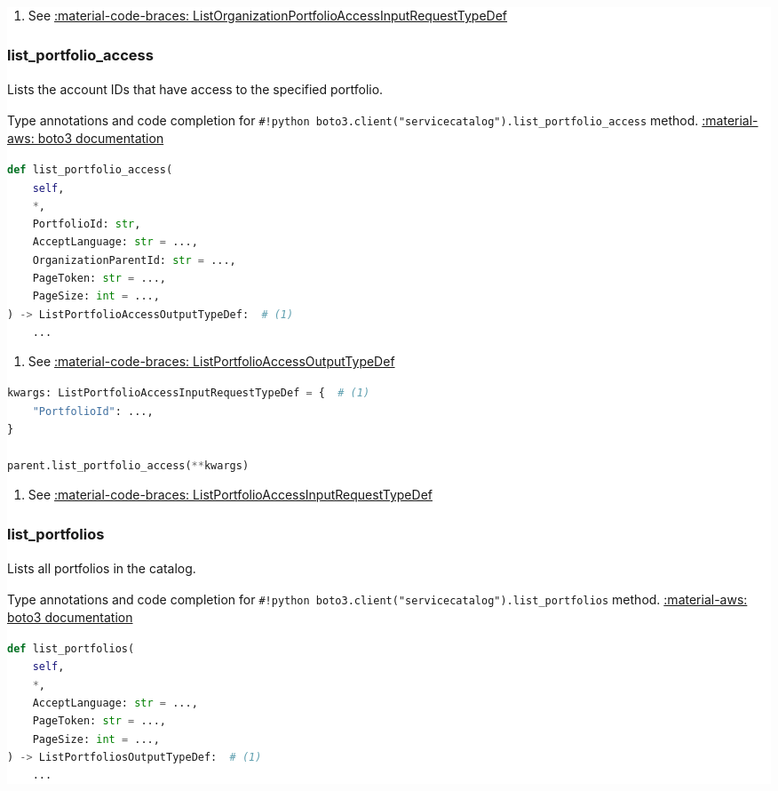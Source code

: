 1. See [:material-code-braces: ListOrganizationPortfolioAccessInputRequestTypeDef](./type_defs.md#listorganizationportfolioaccessinputrequesttypedef) 

### list\_portfolio\_access

Lists the account IDs that have access to the specified portfolio.

Type annotations and code completion for `#!python boto3.client("servicecatalog").list_portfolio_access` method.
[:material-aws: boto3 documentation](https://boto3.amazonaws.com/v1/documentation/api/latest/reference/services/servicecatalog.html#ServiceCatalog.Client.list_portfolio_access)

```python title="Method definition"
def list_portfolio_access(
    self,
    *,
    PortfolioId: str,
    AcceptLanguage: str = ...,
    OrganizationParentId: str = ...,
    PageToken: str = ...,
    PageSize: int = ...,
) -> ListPortfolioAccessOutputTypeDef:  # (1)
    ...
```

1. See [:material-code-braces: ListPortfolioAccessOutputTypeDef](./type_defs.md#listportfolioaccessoutputtypedef) 


```python title="Usage example with kwargs"
kwargs: ListPortfolioAccessInputRequestTypeDef = {  # (1)
    "PortfolioId": ...,
}

parent.list_portfolio_access(**kwargs)
```

1. See [:material-code-braces: ListPortfolioAccessInputRequestTypeDef](./type_defs.md#listportfolioaccessinputrequesttypedef) 

### list\_portfolios

Lists all portfolios in the catalog.

Type annotations and code completion for `#!python boto3.client("servicecatalog").list_portfolios` method.
[:material-aws: boto3 documentation](https://boto3.amazonaws.com/v1/documentation/api/latest/reference/services/servicecatalog.html#ServiceCatalog.Client.list_portfolios)

```python title="Method definition"
def list_portfolios(
    self,
    *,
    AcceptLanguage: str = ...,
    PageToken: str = ...,
    PageSize: int = ...,
) -> ListPortfoliosOutputTypeDef:  # (1)
    ...
```
